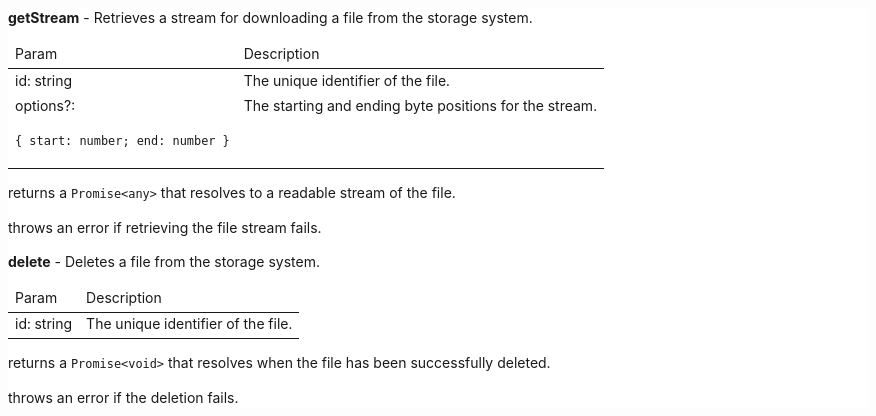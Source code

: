 **getStream** - Retrieves a stream for downloading a file from the storage system.

<table>
    <thead>
        <tr>
            <td>Param</td>
            <td>Description</td>
        </tr>
    </thead>
    <tr>
        <td>id: string</td>
        <td>The unique identifier of the file.</td>
    </tr>
    <tr>
        <td>options?:

`{ start: number; end: number }`

</td>
        <td>The starting and ending byte positions for the stream.</td>
    </tr>
</table>

returns a `Promise<any>` that resolves to a readable stream of the file.

throws an error if retrieving the file stream fails.

**delete** - Deletes a file from the storage system.

<table>
    <thead>
        <tr>
            <td>Param</td>
            <td>Description</td>
        </tr>
    </thead>
    <tr>
        <td>id: string</td>
        <td>The unique identifier of the file.</td>
    </tr>
</table>

returns a `Promise<void>` that resolves when the file has been successfully deleted.

throws an error if the deletion fails.
